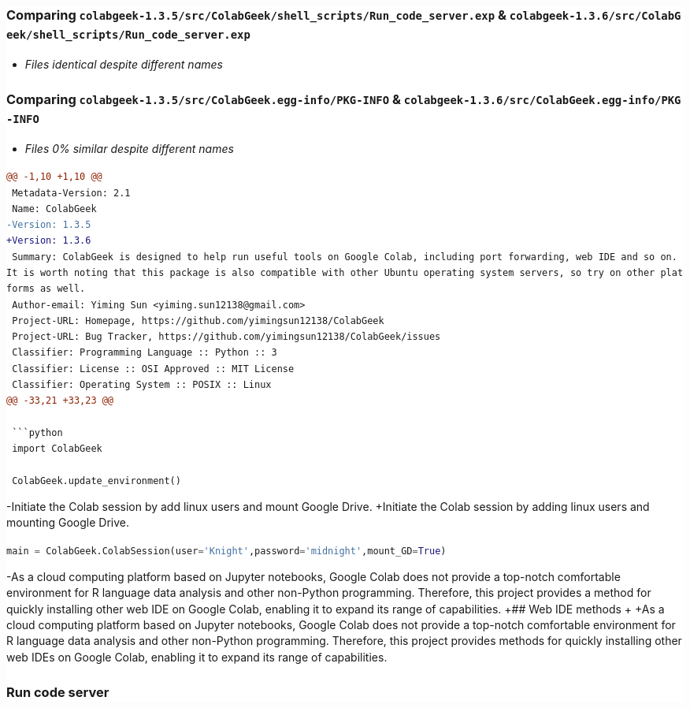 ### Comparing `colabgeek-1.3.5/src/ColabGeek/shell_scripts/Run_code_server.exp` & `colabgeek-1.3.6/src/ColabGeek/shell_scripts/Run_code_server.exp`

 * *Files identical despite different names*

### Comparing `colabgeek-1.3.5/src/ColabGeek.egg-info/PKG-INFO` & `colabgeek-1.3.6/src/ColabGeek.egg-info/PKG-INFO`

 * *Files 0% similar despite different names*

```diff
@@ -1,10 +1,10 @@
 Metadata-Version: 2.1
 Name: ColabGeek
-Version: 1.3.5
+Version: 1.3.6
 Summary: ColabGeek is designed to help run useful tools on Google Colab, including port forwarding, web IDE and so on. It is worth noting that this package is also compatible with other Ubuntu operating system servers, so try on other platforms as well.
 Author-email: Yiming Sun <yiming.sun12138@gmail.com>
 Project-URL: Homepage, https://github.com/yimingsun12138/ColabGeek
 Project-URL: Bug Tracker, https://github.com/yimingsun12138/ColabGeek/issues
 Classifier: Programming Language :: Python :: 3
 Classifier: License :: OSI Approved :: MIT License
 Classifier: Operating System :: POSIX :: Linux
@@ -33,21 +33,23 @@
 
 ```python
 import ColabGeek
 
 ColabGeek.update_environment()
 ```
 
-Initiate the Colab session by add linux users and mount Google Drive.
+Initiate the Colab session by adding linux users and mounting Google Drive.
 
 ```python
 main = ColabGeek.ColabSession(user='Knight',password='midnight',mount_GD=True)
 ```
 
-As a cloud computing platform based on Jupyter notebooks, Google Colab does not provide a top-notch comfortable environment for R language data analysis and other non-Python programming. Therefore, this project provides a method for quickly installing other web IDE on Google Colab, enabling it to expand its range of capabilities.
+## Web IDE methods
+
+As a cloud computing platform based on Jupyter notebooks, Google Colab does not provide a top-notch comfortable environment for R language data analysis and other non-Python programming. Therefore, this project provides methods for quickly installing other web IDEs on Google Colab, enabling it to expand its range of capabilities.
 
 ### Run code server
 